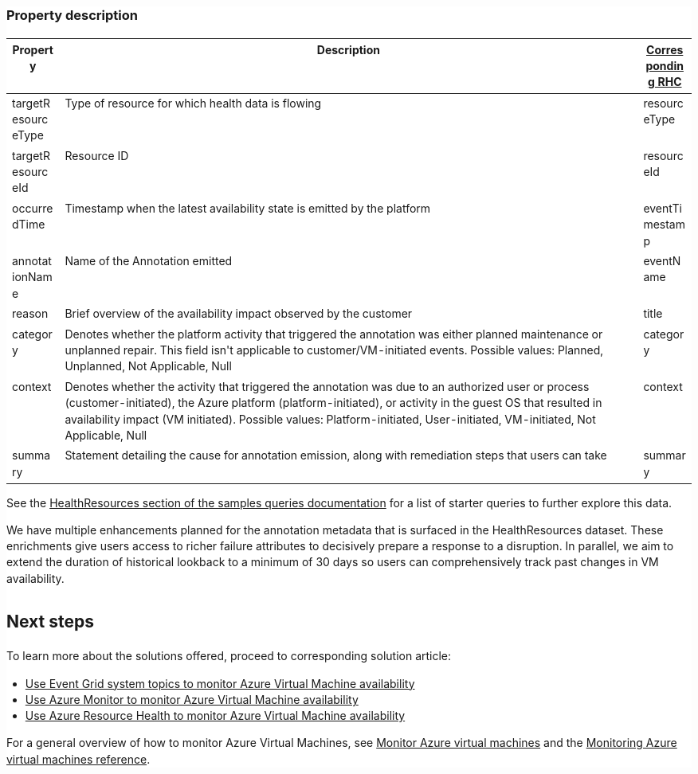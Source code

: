 ### Property description

| **Property** | **Description** | **[Corresponding RHC](/azure/azure-monitor/essentials/activity-log-schema#resource-health-category)** |
| - | - | - |
| targetResourceType | Type of resource for which health data is flowing | resourceType |
| targetResourceId | Resource ID | resourceId |
| occurredTime | Timestamp when the latest availability state is emitted by the platform | eventTimestamp |
| annotationName | Name of the Annotation emitted | eventName |
| reason | Brief overview of the availability impact observed by the customer | title |
| category | Denotes whether the platform activity that triggered the annotation was either planned maintenance or unplanned repair. This field isn't applicable to customer/VM-initiated events. Possible values: Planned, Unplanned, Not Applicable, Null | category |
| context | Denotes whether the activity that triggered the annotation was due to an authorized user or process (customer-initiated), the Azure platform (platform-initiated), or activity in the guest OS that resulted in availability impact (VM initiated). Possible values: Platform-initiated, User-initiated, VM-initiated, Not Applicable, Null | context |
| summary | Statement detailing the cause for annotation emission, along with remediation steps that users can take | summary |

See the [HealthResources section of the samples queries documentation](/azure/governance/resource-graph/samples/samples-by-table?tabs=azure-cli#healthresources) for a list of starter queries to further explore this data.

We have multiple enhancements planned for the annotation metadata that is surfaced in the HealthResources dataset. These enrichments give users access to richer failure attributes to decisively prepare a response to a disruption. In parallel, we aim to extend the duration of historical lookback to a minimum of 30 days so users can comprehensively track past changes in VM availability.

## Next steps

To learn more about the solutions offered, proceed to corresponding solution article:
* [Use Event Grid system topics to monitor Azure Virtual Machine availability](flash-event-grid-system-topic.md)
* [Use Azure Monitor to monitor Azure Virtual Machine availability](flash-azure-monitor.md)
* [Use Azure Resource Health to monitor Azure Virtual Machine availability](flash-azure-resource-health.md)

For a general overview of how to monitor Azure Virtual Machines, see [Monitor Azure virtual machines](monitor-vm.md) and the [Monitoring Azure virtual machines reference](monitor-vm-reference.md).
